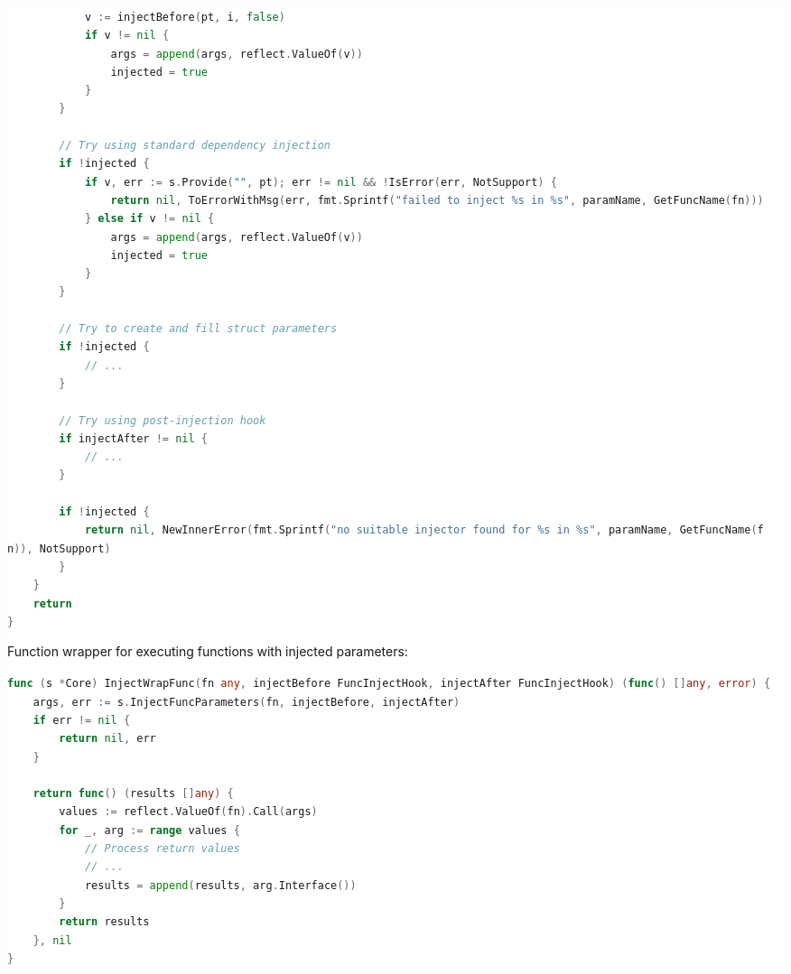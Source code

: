 ```go
			v := injectBefore(pt, i, false)
			if v != nil {
				args = append(args, reflect.ValueOf(v))
				injected = true
			}
		}

		// Try using standard dependency injection
		if !injected {
			if v, err := s.Provide("", pt); err != nil && !IsError(err, NotSupport) {
				return nil, ToErrorWithMsg(err, fmt.Sprintf("failed to inject %s in %s", paramName, GetFuncName(fn)))
			} else if v != nil {
				args = append(args, reflect.ValueOf(v))
				injected = true
			}
		}

		// Try to create and fill struct parameters
		if !injected {
			// ...
		}

		// Try using post-injection hook
		if injectAfter != nil {
			// ...
		}

		if !injected {
			return nil, NewInnerError(fmt.Sprintf("no suitable injector found for %s in %s", paramName, GetFuncName(fn)), NotSupport)
		}
	}
	return
}
```

Function wrapper for executing functions with injected parameters:

```go
func (s *Core) InjectWrapFunc(fn any, injectBefore FuncInjectHook, injectAfter FuncInjectHook) (func() []any, error) {
	args, err := s.InjectFuncParameters(fn, injectBefore, injectAfter)
	if err != nil {
		return nil, err
	}

	return func() (results []any) {
		values := reflect.ValueOf(fn).Call(args)
		for _, arg := range values {
			// Process return values
			// ...
			results = append(results, arg.Interface())
		}
		return results
	}, nil
}
```
